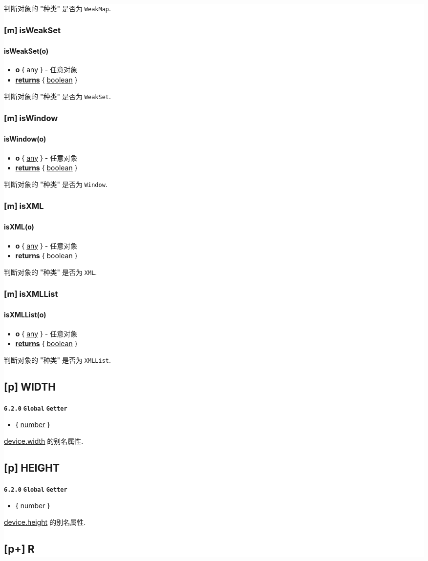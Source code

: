 判断对象的 "种类" 是否为 `WeakMap`.

### [m] isWeakSet

#### isWeakSet(o)

- **o** { [any](dataTypes#any) } - 任意对象
- <ins>**returns**</ins> { [boolean](dataTypes#boolean) }

判断对象的 "种类" 是否为 `WeakSet`.

### [m] isWindow

#### isWindow(o)

- **o** { [any](dataTypes#any) } - 任意对象
- <ins>**returns**</ins> { [boolean](dataTypes#boolean) }

判断对象的 "种类" 是否为 `Window`.

### [m] isXML

#### isXML(o)

- **o** { [any](dataTypes#any) } - 任意对象
- <ins>**returns**</ins> { [boolean](dataTypes#boolean) }

判断对象的 "种类" 是否为 `XML`.

### [m] isXMLList

#### isXMLList(o)

- **o** { [any](dataTypes#any) } - 任意对象
- <ins>**returns**</ins> { [boolean](dataTypes#boolean) }

判断对象的 "种类" 是否为 `XMLList`.

## [p] WIDTH

**`6.2.0`** **`Global`** **`Getter`**

- { [number](dataTypes#number) }

[device.width](device#p-width) 的别名属性.

## [p] HEIGHT

**`6.2.0`** **`Global`** **`Getter`**

- { [number](dataTypes#number) }

[device.height](device#p-height) 的别名属性.

## [p+] R
